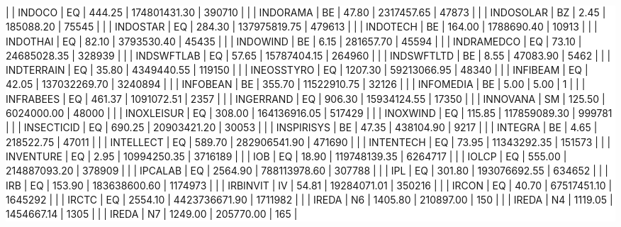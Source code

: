 |  | INDOCO | EQ | 444.25 | 174801431.30 | 390710 |
|  | INDORAMA | BE | 47.80 | 2317457.65 | 47873 |
|  | INDOSOLAR | BZ | 2.45 | 185088.20 | 75545 |
|  | INDOSTAR | EQ | 284.30 | 137975819.75 | 479613 |
|  | INDOTECH | BE | 164.00 | 1788690.40 | 10913 |
|  | INDOTHAI | EQ | 82.10 | 3793530.40 | 45435 |
|  | INDOWIND | BE | 6.15 | 281657.70 | 45594 |
|  | INDRAMEDCO | EQ | 73.10 | 24685028.35 | 328939 |
|  | INDSWFTLAB | EQ | 57.65 | 15787404.15 | 264960 |
|  | INDSWFTLTD | BE | 8.55 | 47083.90 | 5462 |
|  | INDTERRAIN | EQ | 35.80 | 4349440.55 | 119150 |
|  | INEOSSTYRO | EQ | 1207.30 | 59213066.95 | 48340 |
|  | INFIBEAM | EQ | 42.05 | 137032269.70 | 3240894 |
|  | INFOBEAN | BE | 355.70 | 11522910.75 | 32126 |
|  | INFOMEDIA | BE | 5.00 | 5.00 | 1 |
|  | INFRABEES | EQ | 461.37 | 1091072.51 | 2357 |
|  | INGERRAND | EQ | 906.30 | 15934124.55 | 17350 |
|  | INNOVANA | SM | 125.50 | 6024000.00 | 48000 |
|  | INOXLEISUR | EQ | 308.00 | 164136916.05 | 517429 |
|  | INOXWIND | EQ | 115.85 | 117859089.30 | 999781 |
|  | INSECTICID | EQ | 690.25 | 20903421.20 | 30053 |
|  | INSPIRISYS | BE | 47.35 | 438104.90 | 9217 |
|  | INTEGRA | BE | 4.65 | 218522.75 | 47011 |
|  | INTELLECT | EQ | 589.70 | 282906541.90 | 471690 |
|  | INTENTECH | EQ | 73.95 | 11343292.35 | 151573 |
|  | INVENTURE | EQ | 2.95 | 10994250.35 | 3716189 |
|  | IOB | EQ | 18.90 | 119748139.35 | 6264717 |
|  | IOLCP | EQ | 555.00 | 214887093.20 | 378909 |
|  | IPCALAB | EQ | 2564.90 | 788113978.60 | 307788 |
|  | IPL | EQ | 301.80 | 193076692.55 | 634652 |
|  | IRB | EQ | 153.90 | 183638600.60 | 1174973 |
|  | IRBINVIT | IV | 54.81 | 19284071.01 | 350216 |
|  | IRCON | EQ | 40.70 | 67517451.10 | 1645292 |
|  | IRCTC | EQ | 2554.10 | 4423736671.90 | 1711982 |
|  | IREDA | N6 | 1405.80 | 210897.00 | 150 |
|  | IREDA | N4 | 1119.05 | 1454667.14 | 1305 |
|  | IREDA | N7 | 1249.00 | 205770.00 | 165 |